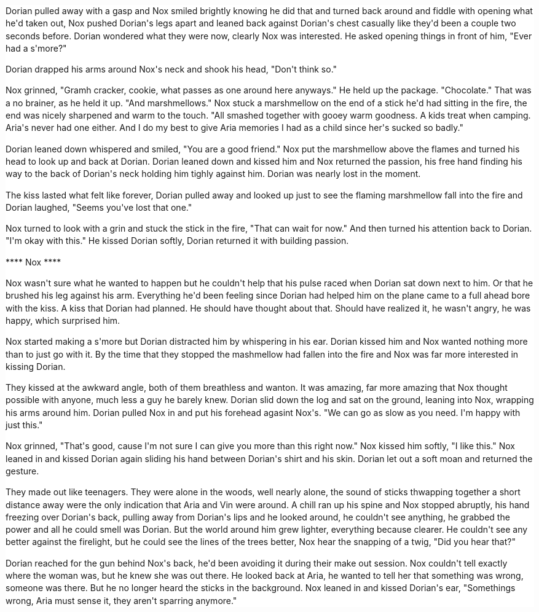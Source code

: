 Dorian pulled away with a gasp and Nox smiled brightly knowing he did that and turned back around and fiddle with opening what he'd taken out, Nox pushed Dorian's legs apart and leaned back against Dorian's chest casually like they'd been a couple two seconds before.  Dorian wondered what they were now, clearly Nox was interested.  He asked opening things in front of him, "Ever had a s'more?"

Dorian drapped his arms around Nox's neck and shook his head, "Don't think so."

Nox grinned, "Gramh cracker, cookie, what passes as one around here anyways."  He held up the package.  "Chocolate."  That was a no brainer, as he held it up.  "And marshmellows."  Nox stuck a marshmellow on the end of a stick he'd had sitting in the fire, the end was nicely sharpened and warm to the touch.  "All smashed together with gooey warm goodness.  A kids treat when camping.  Aria's never had one either.  And I do my best to give Aria memories I had as a child since her's sucked so badly."

Dorian leaned down whispered and smiled, "You are a good friend."  Nox put the marshmellow above the flames and turned his head to look up and back at Dorian.  Dorian leaned down and kissed him and Nox returned the passion, his free hand finding his way to the back of Dorian's neck holding him tighly against him.  Dorian was nearly lost in the moment.

The kiss lasted what felt like forever, Dorian pulled away and looked up just to see the flaming marshmellow fall into the fire and Dorian laughed, "Seems you've lost that one."

Nox turned to look with a grin and stuck the stick in the fire, "That can wait for now."  And then turned his attention back to Dorian.  "I'm okay with this."  He kissed Dorian softly, Dorian returned it with building passion.

**** Nox ****

Nox wasn't sure what he wanted to happen but he couldn't help that his pulse raced when Dorian sat down next to him.  Or that he brushed his leg against his arm.  Everything he'd been feeling since Dorian had helped him on the plane came to a full ahead bore with the kiss.  A kiss that Dorian had planned.  He should have thought about that.  Should have realized it, he wasn't angry, he was happy, which surprised him.  

Nox started making a s'more but Dorian distracted him by whispering in his ear.  Dorian kissed him and Nox wanted nothing more than to just go with it.  By the time that they stopped the mashmellow had fallen into the fire and Nox was far more interested in kissing Dorian.  

They kissed at the awkward angle, both of them breathless and wanton.  It was amazing, far more amazing that Nox thought possible with anyone, much less a guy he barely knew.  Dorian slid down the log and sat on the ground, leaning into Nox, wrapping his arms around him.  Dorian pulled Nox in and put his forehead agasint Nox's.  "We can go as slow as you need.  I'm happy with just this."

Nox grinned, "That's good, cause I'm not sure I can give you more than this right now." Nox kissed him softly, "I like this."  Nox leaned in and kissed Dorian again sliding his hand between Dorian's shirt and his skin.  Dorian let out a soft moan and returned the gesture.

They made out like teenagers.  They were alone in the woods, well nearly alone, the sound of sticks thwapping together a short distance away were the only indication that Aria and Vin were around.  A chill ran up his spine and Nox stopped abruptly, his hand freezing over Dorian's back, pulling away from Dorian's lips and he looked around, he couldn't see anything, he grabbed the power and all he could smell was Dorian.  But the world around him grew lighter, everything because clearer.  He couldn't see any better against the firelight, but he could see the lines of the trees better, Nox hear the snapping of a twig, "Did you hear that?"

Dorian reached for the gun behind Nox's back, he'd been avoiding it during their make out session.  Nox couldn't tell exactly where the woman was, but he knew she was out there.  He looked back at Aria, he wanted to tell her that something was wrong, someone was there.  But he no longer heard the sticks in the background.  Nox leaned in and kissed Dorian's ear, "Somethings wrong, Aria must sense it, they aren't sparring anymore."
